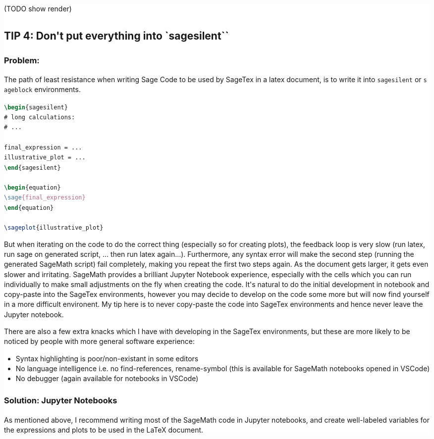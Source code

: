 (TODO show render)


## TIP 4: Don't put everything into `sagesilent``

### Problem: 

The path of least resistance when writing Sage Code to be used by SageTex in a
latex document, is to write it into `sagesilent` or `sageblock` environments.
```latex
\begin{sagesilent}
# long calculations:
# ...

final_expression = ...
illustrative_plot = ...
\end{sagesilent}

\begin{equation}
\sage{final_expression}
\end{equation}

\sageplot{illustrative_plot}
```

But when iterating on the code to do the correct thing (especially so for
creating plots), the feedback loop is very slow (run latex, run sage on
generated script, ... then run latex again...).
Furthermore, any syntax error will make the second step (running the generated
SageMath script) fail completely, making you repeat the first two steps again.
As the document gets larger, it gets even slower and irritating.
SageMath provides a brilliant Jupyter Notebook experience, especially with the
cells which you can run individually to make small adjustments on the fly when
creating the code.
It's natural to do the initial development in notebook and copy-paste into the
SageTex environments, however you may decide to develop on the code some more
but will now find yourself in a more difficult environent.
My tip here is to never copy-paste the code into SageTex
environments and hence never leave the Jupyter notebook.

There are also a few extra knacks which I have with developing in the SageTex
environments, but these are more likely to be noticed by people with more
general software experience:
- Syntax highlighting is poor/non-existant in some editors
- No language intelligence i.e. no find-references, rename-symbol (this is
  available for SageMath notebooks opened in VSCode)
- No debugger (again available for notebooks in VSCode)

### Solution: Jupyter Notebooks

As mentioned above, I recommend writing most of the SageMath code in Jupyter
notebooks, and create well-labeled variables for the expressions and plots to
be used in the LaTeX document.
